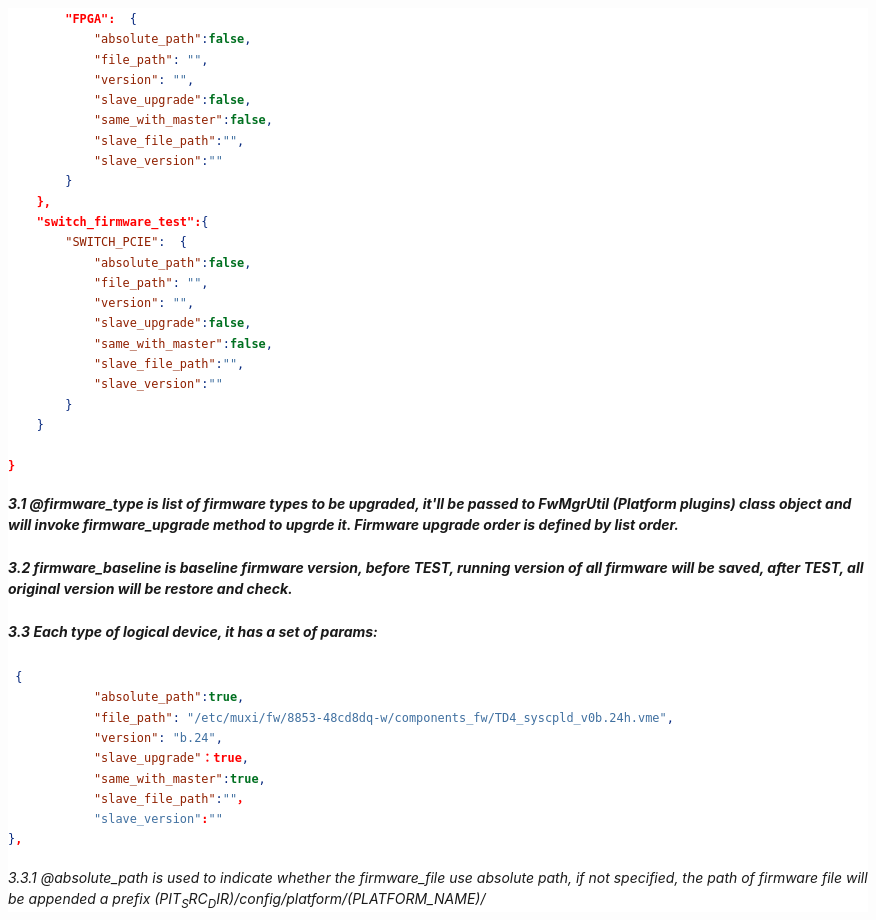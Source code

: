 ```json
        "FPGA":  {
            "absolute_path":false,
            "file_path": "",
            "version": "",
            "slave_upgrade":false,
            "same_with_master":false,
            "slave_file_path":"",
            "slave_version":""
        }
    },
    "switch_firmware_test":{
        "SWITCH_PCIE":  {
            "absolute_path":false,
            "file_path": "",
            "version": "",
            "slave_upgrade":false,
            "same_with_master":false,
            "slave_file_path":"",
            "slave_version":""
        }
    }

}

```

##### 3.1 @firmware_type is list of firmware types to be upgraded, it'll be passed to FwMgrUtil (Platform plugins) class object and will invoke firmware_upgrade method to upgrde it. Firmware upgrade order is defined by list order.

##### 3.2 firmware_baseline is baseline firmware version, before TEST, running version of all firmware will be saved, after TEST, all original version will be restore and check.

##### 3.3 Each type of logical device, it has a set of params:


```json
 {
            "absolute_path":true,
            "file_path": "/etc/muxi/fw/8853-48cd8dq-w/components_fw/TD4_syscpld_v0b.24h.vme",
            "version": "b.24",
            "slave_upgrade"：true,
            "same_with_master":true,
            "slave_file_path":""，
            "slave_version":""
},
```

###### 3.3.1 @absolute_path is used to indicate whether the firmware_file use absolute path, if not specified, the path of firmware file will be appended a prefix $(PIT_SRC_DIR)/config/platform/$(PLATFORM_NAME)/
